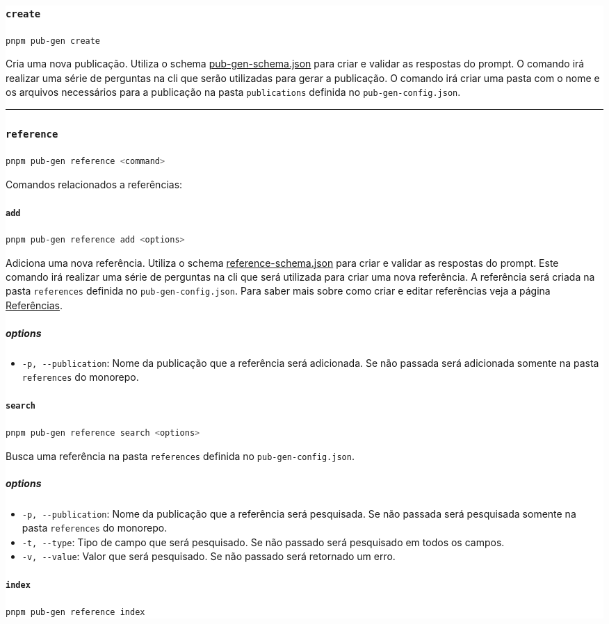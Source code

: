 ### `create`

```bash
pnpm pub-gen create
```

Cria uma nova publicação. Utiliza o schema [pub-gen-schema.json](/pub-gen/schemas/pub-gen-schema) para criar e validar as respostas do prompt. O comando irá realizar uma série de perguntas na cli que serão utilizadas para gerar a publicação. O comando irá criar uma pasta com o nome e os arquivos necessários para a publicação na pasta `publications` definida no `pub-gen-config.json`.

---

### `reference`

```bash
pnpm pub-gen reference <command>
```

Comandos relacionados a referências:

#### `add`

```bash
pnpm pub-gen reference add <options>
```

Adiciona uma nova referência. Utiliza o schema [reference-schema.json](/pub-gen/schemas/reference-schema) para criar e validar as respostas do prompt. Este comando irá realizar uma série de perguntas na cli que será utilizada para criar uma nova referência. A referência será criada na pasta `references` definida no `pub-gen-config.json`. Para saber mais sobre como criar e editar referências veja a página [Referências](/pub-gen/referencia).

##### options

- `-p, --publication`: Nome da publicação que a referência será adicionada. Se não passada será adicionada somente na pasta `references` do monorepo.

#### `search`

```bash
pnpm pub-gen reference search <options>
```

Busca uma referência na pasta `references` definida no `pub-gen-config.json`.

##### options

- `-p, --publication`: Nome da publicação que a referência será pesquisada. Se não passada será pesquisada somente na pasta `references` do monorepo.
- `-t, --type`: Tipo de campo que será pesquisado. Se não passado será pesquisado em todos os campos.
- `-v, --value`: Valor que será pesquisado. Se não passado será retornado um erro.

#### `index`

```bash
pnpm pub-gen reference index
```
